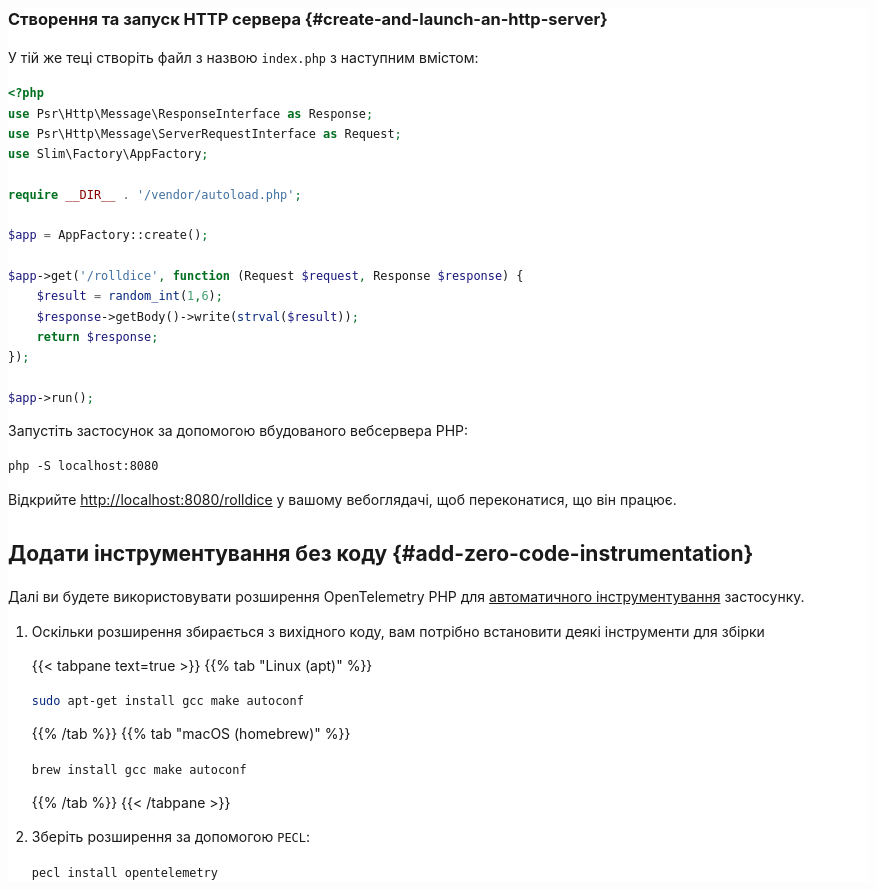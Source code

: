 ### Створення та запуск HTTP сервера {#create-and-launch-an-http-server}

У тій же теці створіть файл з назвою `index.php` з наступним вмістом:

```php
<?php
use Psr\Http\Message\ResponseInterface as Response;
use Psr\Http\Message\ServerRequestInterface as Request;
use Slim\Factory\AppFactory;

require __DIR__ . '/vendor/autoload.php';

$app = AppFactory::create();

$app->get('/rolldice', function (Request $request, Response $response) {
    $result = random_int(1,6);
    $response->getBody()->write(strval($result));
    return $response;
});

$app->run();
```

Запустіть застосунок за допомогою вбудованого вебсервера PHP:

```shell
php -S localhost:8080
```

Відкрийте <http://localhost:8080/rolldice> у вашому вебоглядачі, щоб переконатися, що він працює.

## Додати інструментування без коду {#add-zero-code-instrumentation}

Далі ви будете використовувати розширення OpenTelemetry PHP для [автоматичного інструментування](/docs/zero-code/php/) застосунку.

1. Оскільки розширення збирається з вихідного коду, вам потрібно встановити деякі інструменти для збірки

   {{< tabpane text=true >}} {{% tab "Linux (apt)" %}}

   ```sh
   sudo apt-get install gcc make autoconf
   ```

   {{% /tab %}} {{% tab "macOS (homebrew)" %}}

   ```sh
   brew install gcc make autoconf
   ```

   {{% /tab %}} {{< /tabpane >}}

2. Зберіть розширення за допомогою `PECL`:

   ```sh
   pecl install opentelemetry
   ```
